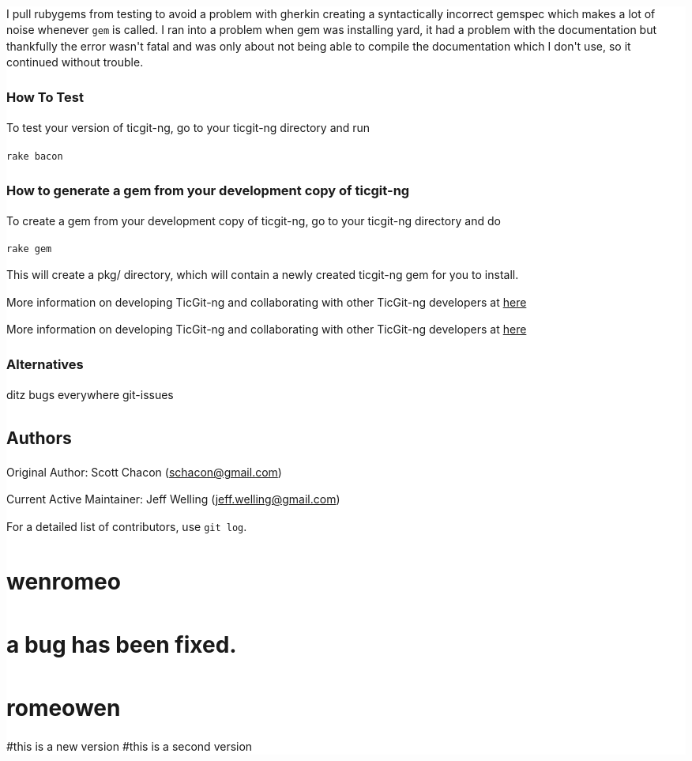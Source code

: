 I pull rubygems from testing to avoid a problem with gherkin creating a syntactically incorrect gemspec which makes a lot of noise whenever `gem` is called. I ran into a problem when gem was installing yard, it had a problem with the documentation but thankfully the error wasn't fatal and was only about not being able to compile the documentation which I don't use, so it continued without trouble.


### How To Test ###

To test your version of ticgit-ng, go to your ticgit-ng directory and run

    rake bacon

### How to generate a gem from your development copy of ticgit-ng ###

To create a gem from your development copy of ticgit-ng, go to your ticgit-ng directory and do

    rake gem

This will create a pkg/ directory, which will contain a newly created ticgit-ng gem for you to install.

More information on developing TicGit-ng and collaborating with other TicGit-ng developers at [here](https://github.com/jeffWelling/ticgit/wiki/Development)

More information on developing TicGit-ng and collaborating with other TicGit-ng developers at [here](https://github.com/jeffWelling/ticgit/wiki/Development)

### Alternatives ###

ditz 
bugs everywhere
git-issues


## Authors ##

Original Author:
Scott Chacon                (schacon@gmail.com)

Current Active Maintainer:
Jeff Welling                (jeff.welling@gmail.com)

For a detailed list of contributors, use `git log`.
# wenromeo
# a bug has been fixed.
# romeowen
#this is a new version
#this is a second version

